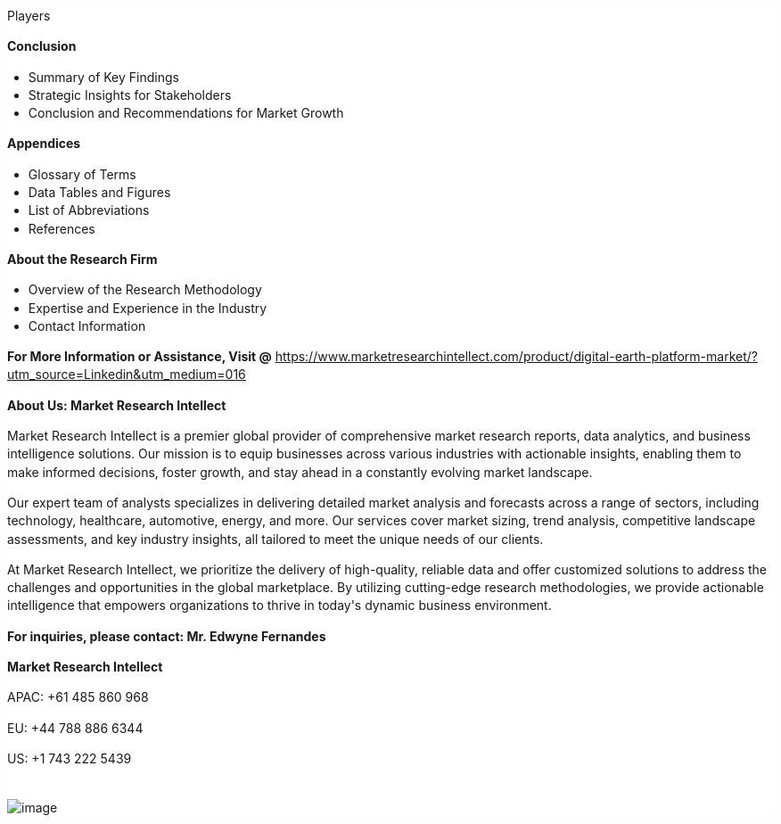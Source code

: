 Players</li></ul><p><strong>Conclusion</strong></p><ul><li>Summary of Key Findings</li><li>Strategic Insights for Stakeholders</li><li>Conclusion and Recommendations for Market Growth</li></ul><p><strong>Appendices</strong></p><ul><li>Glossary of Terms</li><li>Data Tables and Figures</li><li>List of Abbreviations</li><li>References</li></ul><p><strong>About the Research Firm</strong></p><ul><li>Overview of the Research Methodology</li><li>Expertise and Experience in the Industry</li><li>Contact Information</li></ul></div><div class="article-main__content" data-test-id="publishing-text-block"><p><span class="font-[700]"><strong>For More Information or Assistance, Visit @</strong>&nbsp;<a href="https://www.marketresearchintellect.com/product/digital-earth-platform-market/?utm_source=Linkedin&utm_medium=016">https://www.marketresearchintellect.com/product/digital-earth-platform-market/?utm_source=Linkedin&utm_medium=016</a></span></p><p><strong>About Us: Market Research Intellect</strong></p><p>Market Research Intellect is a premier global provider of comprehensive market research reports, data analytics, and business intelligence solutions. Our mission is to equip businesses across various industries with actionable insights, enabling them to make informed decisions, foster growth, and stay ahead in a constantly evolving market landscape.</p><p>Our expert team of analysts specializes in delivering detailed market analysis and forecasts across a range of sectors, including technology, healthcare, automotive, energy, and more. Our services cover market sizing, trend analysis, competitive landscape assessments, and key industry insights, all tailored to meet the unique needs of our clients.</p><p>At Market Research Intellect, we prioritize the delivery of high-quality, reliable data and offer customized solutions to address the challenges and opportunities in the global marketplace. By utilizing cutting-edge research methodologies, we provide actionable intelligence that empowers organizations to thrive in today's dynamic business environment.</p><p><strong>For inquiries, please contact: Mr. Edwyne Fernandes</strong></p><p><strong>Market Research Intellect</strong></p><p>APAC: +61 485 860 968</p><p>EU: +44 788 886 6344</p><p>US: +1 743 222 5439</p></div><div class="article-main__content" data-test-id="publishing-text-block">&nbsp;</div>
![image](https://github.com/user-attachments/assets/eb9a6bff-e17a-41bf-9ddf-991d836be5bf)

